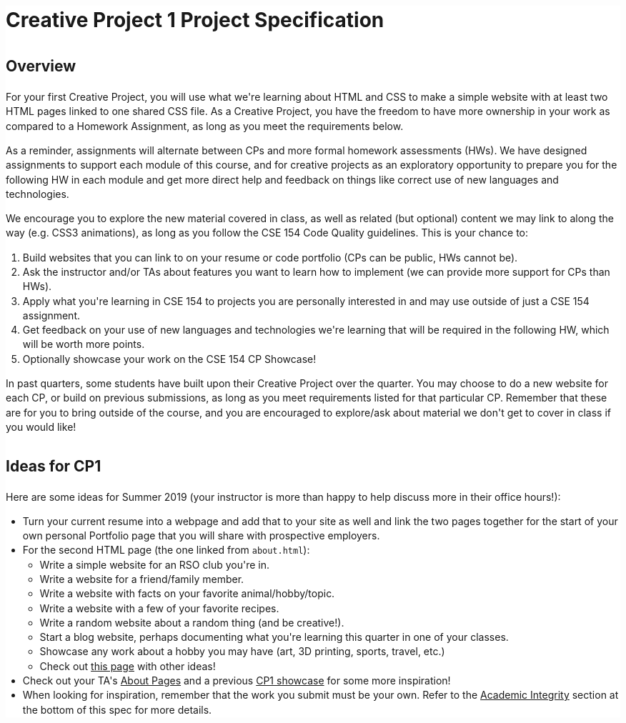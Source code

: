 # Creative Project 1 Project Specification
## Overview
For your first Creative Project, you will use what we're learning about HTML and CSS to
make a simple website with at least two HTML pages linked to one shared CSS file.
As a Creative Project, you have the freedom to have more ownership in your work as compared to a Homework Assignment, as long as you meet the requirements below.

As a reminder, assignments will alternate between CPs and more formal homework
assessments (HWs). We have designed assignments to support each module of this
course, and for creative projects as an exploratory opportunity to prepare you for the following HW in each module and get more direct help and feedback on things like correct use of new languages and technologies.

We encourage you to explore the new material covered in class, as well as
related (but optional) content we may link to along the way (e.g. CSS3 animations), as
long as you follow the CSE 154 Code Quality guidelines. This is your chance to:

1. Build websites that you can link to on your resume or code portfolio (CPs can be
   public, HWs cannot be).
2. Ask the instructor and/or TAs about features you want to learn how to implement (we can
   provide more support for CPs than HWs).
3. Apply what you're learning in CSE 154 to projects you are personally interested in and
   may use outside of just a CSE 154 assignment.
4. Get feedback on your use of new languages and technologies we're learning that will be required in the following HW, which will be worth more points.
5. Optionally showcase your work on the CSE 154 CP Showcase!

In past quarters, some students have built upon their Creative Project over the quarter. You may choose to do a new website for each CP, or build on previous submissions, as long as you meet requirements listed for that particular CP. Remember that these are for you to bring outside of the course, and you are encouraged to
explore/ask about material we don't get to cover in class if you would like!

## Ideas for CP1
Here are some ideas for Summer 2019 (your instructor is more than happy to help discuss more in their office hours!):

* Turn your current resume into a webpage and add that to your site as well and link the two pages together for the start of your own personal Portfolio page that you will share with prospective employers.
* For the second HTML page (the one linked from `about.html`):
  * Write a simple website for an RSO club you're in.
  * Write a website for a friend/family member.
  * Write a website with facts on your favorite animal/hobby/topic.
  * Write a website with a few of your favorite recipes.
  * Write a random website about a random thing (and be creative!).
  * Start a blog website, perhaps documenting what you're learning this quarter in one of your classes.
  * Showcase any work about a hobby you may have (art, 3D printing, sports, travel, etc.)
  * Check out [this page](https://startbloggingonline.com/website-ideas/) with other ideas!
* Check out your TA's [About Pages](https://courses.cs.washington.edu/courses/cse154/19su/) and a previous [CP1
  showcase](https://courses.cs.washington.edu/courses/cse154/18au/creative/showcase.html) for some more inspiration!
* When looking for inspiration, remember that the work you submit must be your own. Refer to the [Academic Integrity](#academic-integrity) section at the bottom of this spec for more details.
